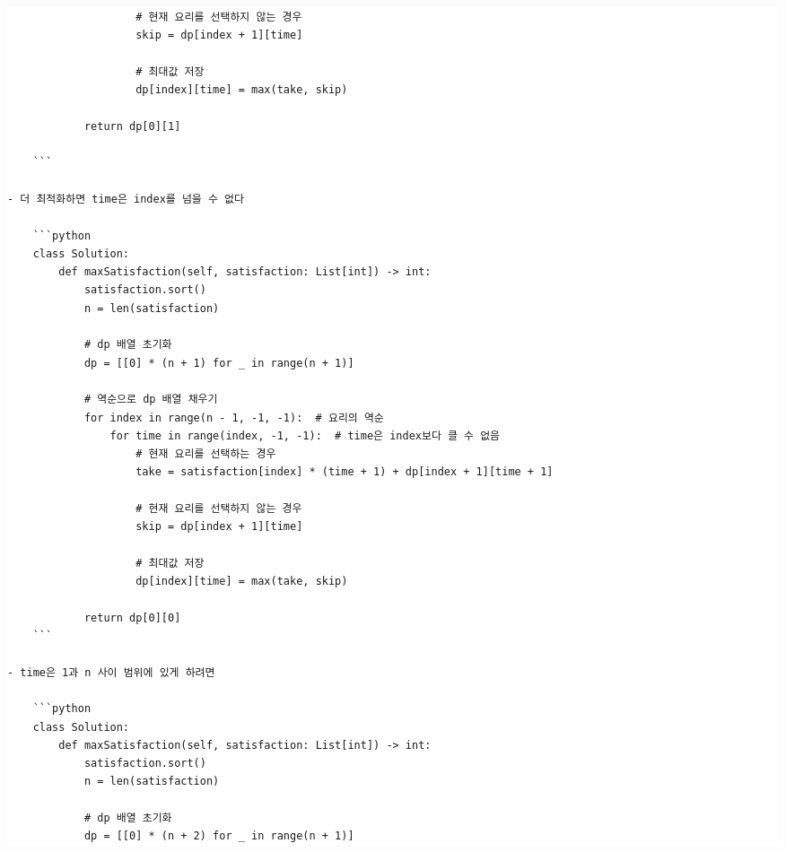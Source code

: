                         # 현재 요리를 선택하지 않는 경우
                        skip = dp[index + 1][time]
                        
                        # 최대값 저장
                        dp[index][time] = max(take, skip)
                
                return dp[0][1]
        
        ```
        
    - 더 최적화하면 time은 index를 넘을 수 없다
        
        ```python
        class Solution:
            def maxSatisfaction(self, satisfaction: List[int]) -> int:
                satisfaction.sort()
                n = len(satisfaction)
                
                # dp 배열 초기화
                dp = [[0] * (n + 1) for _ in range(n + 1)]
                
                # 역순으로 dp 배열 채우기
                for index in range(n - 1, -1, -1):  # 요리의 역순
                    for time in range(index, -1, -1):  # time은 index보다 클 수 없음
                        # 현재 요리를 선택하는 경우
                        take = satisfaction[index] * (time + 1) + dp[index + 1][time + 1]
                        
                        # 현재 요리를 선택하지 않는 경우
                        skip = dp[index + 1][time]
                        
                        # 최대값 저장
                        dp[index][time] = max(take, skip)
                
                return dp[0][0]
        ```
        
    - time은 1과 n 사이 범위에 있게 하려면
        
        ```python
        class Solution:
            def maxSatisfaction(self, satisfaction: List[int]) -> int:
                satisfaction.sort()
                n = len(satisfaction)
                
                # dp 배열 초기화
                dp = [[0] * (n + 2) for _ in range(n + 1)]
                